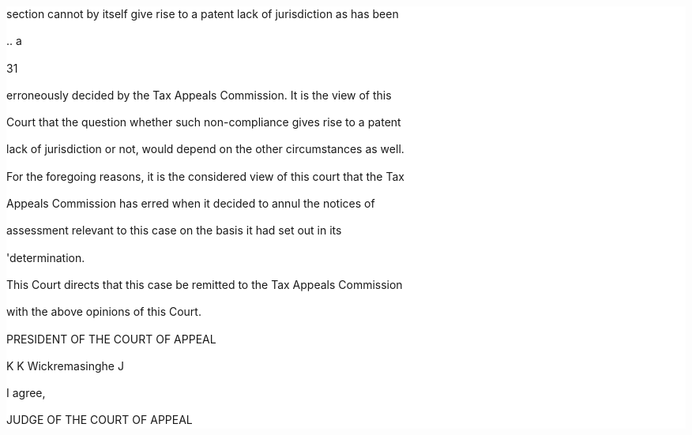section cannot by itself give rise to a patent lack of jurisdiction as has been

.. a

31

erroneously decided by the Tax Appeals Commission. It is the view of this

Court that the question whether such non-compliance gives rise to a patent

lack of jurisdiction or not, would depend on the other circumstances as well.

For the foregoing reasons, it is the considered view of this court that the Tax

Appeals Commission has erred when it decided to annul the notices of

assessment relevant to this case on the basis it had set out in its

'determination.

This Court directs that this case be remitted to the Tax Appeals Commission

with the above opinions of this Court.

PRESIDENT OF THE COURT OF APPEAL

K K Wickremasinghe J

I agree,

JUDGE OF THE COURT OF APPEAL